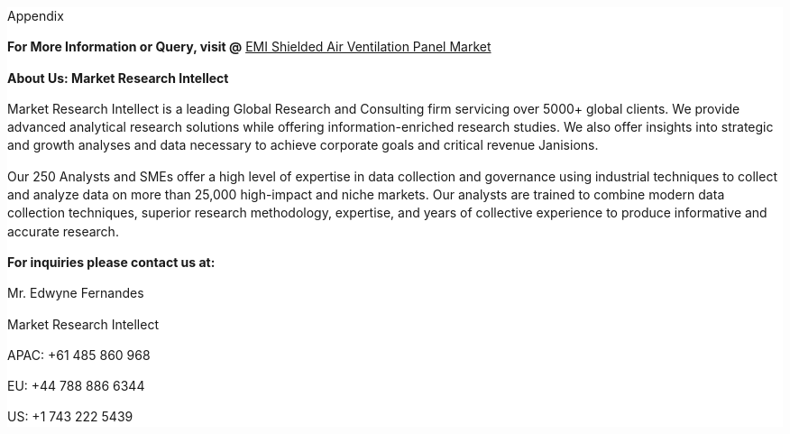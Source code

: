 Appendix</span></em></p><p><span class="font-[700]"><strong>For More Information or Query, visit&nbsp;@</strong>&nbsp;</span><span class="font-[700]"><a href="https://www.marketresearchintellect.com/product/emi-shielded-air-ventilation-panel-market/?utm_source=Linkedin&utm_medium=808" target="_blank" data-tracking-control-name="article-ssr-frontend-pulse_little-text-block" data-tracking-will-navigate="" data-test-link="">EMI Shielded Air Ventilation Panel Market</a></span></p><p><strong><span class="font-[700]">About Us: Market Research Intellect</span></strong></p><p><span class="">Market Research Intellect is a leading Global Research and Consulting firm servicing over 5000+ global clients. We provide advanced analytical research solutions while offering information-enriched research studies.&nbsp;</span>We also offer insights into strategic and growth analyses and data necessary to achieve corporate goals and critical revenue Janisions.</p><p><span class="">Our 250 Analysts and SMEs offer a high level of expertise in data collection and governance using industrial techniques to collect and analyze data on more than 25,000 high-impact and niche markets. Our analysts are trained to combine modern data collection techniques, superior research methodology, expertise, and years of collective experience to produce informative and accurate research.</span></p><p><strong>For inquiries please contact us at:</strong></p><p>Mr. Edwyne Fernandes</p><p>Market Research Intellect</p><p>APAC: +61 485 860 968</p><p>EU: +44 788 886 6344</p><p>US: +1 743 222 5439</p>

